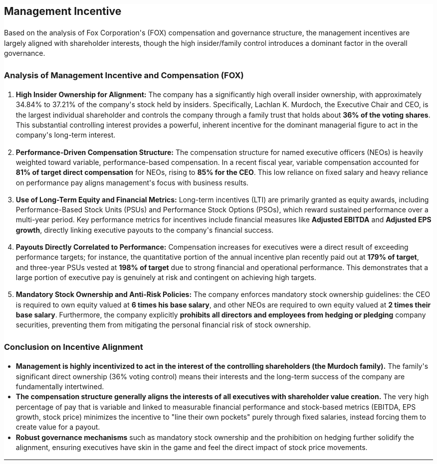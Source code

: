 
## Management Incentive

Based on the analysis of Fox Corporation's (FOX) compensation and governance structure, the management incentives are largely aligned with shareholder interests, though the high insider/family control introduces a dominant factor in the overall governance.

### Analysis of Management Incentive and Compensation (FOX)

1.  **High Insider Ownership for Alignment:** The company has a significantly high overall insider ownership, with approximately 34.84% to 37.21% of the company's stock held by insiders. Specifically, Lachlan K. Murdoch, the Executive Chair and CEO, is the largest individual shareholder and controls the company through a family trust that holds about **36% of the voting shares**. This substantial controlling interest provides a powerful, inherent incentive for the dominant managerial figure to act in the company's long-term interest.

2.  **Performance-Driven Compensation Structure:** The compensation structure for named executive officers (NEOs) is heavily weighted toward variable, performance-based compensation. In a recent fiscal year, variable compensation accounted for **81% of target direct compensation** for NEOs, rising to **85% for the CEO**. This low reliance on fixed salary and heavy reliance on performance pay aligns management's focus with business results.

3.  **Use of Long-Term Equity and Financial Metrics:** Long-term incentives (LTI) are primarily granted as equity awards, including Performance-Based Stock Units (PSUs) and Performance Stock Options (PSOs), which reward sustained performance over a multi-year period. Key performance metrics for incentives include financial measures like **Adjusted EBITDA** and **Adjusted EPS growth**, directly linking executive payouts to the company's financial success.

4.  **Payouts Directly Correlated to Performance:** Compensation increases for executives were a direct result of exceeding performance targets; for instance, the quantitative portion of the annual incentive plan recently paid out at **179% of target**, and three-year PSUs vested at **198% of target** due to strong financial and operational performance. This demonstrates that a large portion of executive pay is genuinely at risk and contingent on achieving high targets.

5.  **Mandatory Stock Ownership and Anti-Risk Policies:** The company enforces mandatory stock ownership guidelines: the CEO is required to own equity valued at **6 times his base salary**, and other NEOs are required to own equity valued at **2 times their base salary**. Furthermore, the company explicitly **prohibits all directors and employees from hedging or pledging** company securities, preventing them from mitigating the personal financial risk of stock ownership.

### Conclusion on Incentive Alignment

*   **Management is highly incentivized to act in the interest of the controlling shareholders (the Murdoch family).** The family's significant direct ownership (36% voting control) means their interests and the long-term success of the company are fundamentally intertwined.
*   **The compensation structure generally aligns the interests of all executives with shareholder value creation.** The very high percentage of pay that is variable and linked to measurable financial performance and stock-based metrics (EBITDA, EPS growth, stock price) minimizes the incentive to "line their own pockets" purely through fixed salaries, instead forcing them to create value for a payout.
*   **Robust governance mechanisms** such as mandatory stock ownership and the prohibition on hedging further solidify the alignment, ensuring executives have skin in the game and feel the direct impact of stock price movements.

---